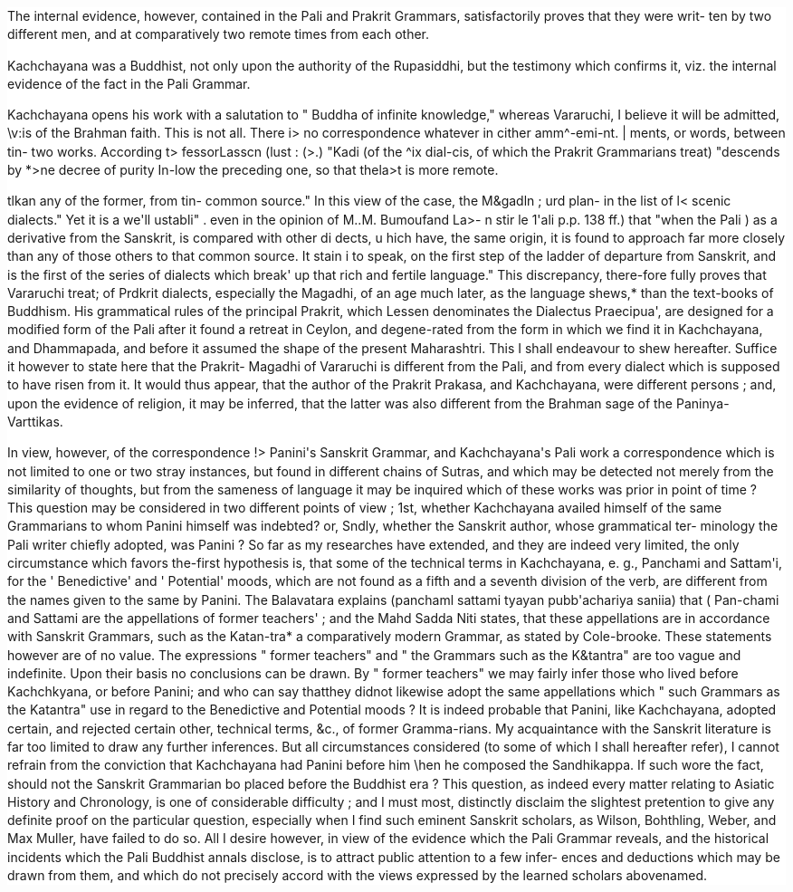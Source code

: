 The internal evidence, however, contained in the Pali and Prakrit Grammars, satisfactorily proves that they were writ- ten by two different men, and at comparatively two remote times from each other. 

Kachchayana was a Buddhist, not only upon the authority of the Rupasiddhi, but the testimony which confirms it, viz. the internal evidence of the fact in the Pali Grammar.

Kachchayana opens his work with a salutation to " Buddha of infinite knowledge," whereas Vararuchi, I believe it will be admitted, \v:is of the Brahman faith. This is not all. There i> no correspondence whatever in cither amm^-emi-nt. | ments, or words, between tin- two works. According t> fessorLasscn (lust : (>.) "Kadi (of the ^ix dial-cis, of which the Prakrit Grammarians treat) "descends by *>ne decree of purity In-low the preceding one, so that thela>t is more remote.

tlkan any of the former, from tin- common source." In this view of the case, the M&gadln ; urd plan- in the list of l< scenic dialects." Yet it is a we'll ustabli" . even in the opinion of M..M. Bumoufand La>- n stir le 1'ali p.p. 138 ff.) that "when the Pali ) as a derivative from the Sanskrit, is compared with other di dects, u hich have, the same origin, it is found to approach far more closely than any of those others to that common source. It stain i to speak, on the first step of the ladder of departure from Sanskrit, and is the first of the series of dialects which break' up that rich and fertile language." This discrepancy, there-fore fully proves that Vararuchi treat; of Prdkrit dialects, especially the Magadhi, of an age much later, as the language shews,* than the text-books of Buddhism. His grammatical rules of the principal Prakrit, which Lessen denominates the Dialectus Praecipua', are designed for a modified form of the Pali after it found a retreat in Ceylon, and degene-rated from the form in which we find it in Kachchayana, and Dhammapada, and before it assumed the shape of the present Maharashtri. This I shall endeavour to shew hereafter. Suffice it however to state here that the Prakrit-
Magadhi of Vararuchi is different from the Pali, and from every dialect which is supposed to have risen from it. It would thus appear, that the author of the Prakrit Prakasa, and Kachchayana, were different persons ; and, upon the evidence of religion, it may be inferred, that the latter was also different from the Brahman sage of the Paninya- Varttikas.

In view, however, of the correspondence !> Panini's Sanskrit Grammar, and Kachchayana's Pali work a correspondence which is not limited to one or two stray instances, but found in different chains of Sutras, and which may be detected not merely from the similarity of thoughts, but from the sameness of language it may be inquired which of these works was prior in point of time ? This question may be considered in two different points of view ; 1st, whether Kachchayana availed himself of the same Grammarians to whom Panini himself was indebted? or, Sndly, whether the Sanskrit author, whose grammatical ter- minology the Pali writer chiefly adopted, was Panini ? So far as my researches have extended, and they are indeed very limited, the only circumstance which favors the-first hypothesis is, that some of the technical terms in Kachchayana, e. g., Panchami and Sattam'i, for the ' Benedictive' and ' Potential' moods, which are not found as a fifth and a seventh division of the verb, are different from the names given to the same by Panini. The Balavatara explains
(panchaml sattami tyayan pubb'achariya saniia) that ( Pan-chami and Sattami are the appellations of former teachers' ; and the Mahd Sadda Niti states, that these appellations are in accordance with Sanskrit Grammars, such as the Katan-tra* a comparatively modern Grammar, as stated by Cole-brooke. These statements however are of no value. The expressions
" former teachers" and " the Grammars such as the K&tantra" are too vague and indefinite. Upon their basis no conclusions can be drawn. By
" former teachers" we may fairly infer those who lived before Kachchkyana, or before Panini; and who can say thatthey didnot likewise adopt the same appellations which " such Grammars as the Katantra" use in regard to the Benedictive and Potential moods ? It is indeed probable that Panini, like Kachchayana, adopted certain, and rejected certain other, technical terms, &c., of former Gramma-rians. My acquaintance with the Sanskrit literature is far too limited to draw any further inferences. But all circumstances considered (to some of which I shall hereafter refer), 
I cannot refrain from the conviction that Kachchayana had Panini before him \\hen he composed the Sandhikappa. If such wore the fact, should not the Sanskrit Grammarian bo placed before the Buddhist era ? This question, as indeed every matter relating to Asiatic History and Chronology, is one of considerable difficulty ; and I must most, distinctly disclaim the slightest pretention to give any definite proof on the particular question, especially when I find such eminent Sanskrit scholars, as Wilson, Bohthling, Weber, and Max Muller, have failed to do so. All I desire however, in view of the evidence which the Pali Grammar reveals, and the historical incidents which the Pali Buddhist annals disclose, is to attract public attention to a few infer- ences and deductions which may be drawn from them, and which do not precisely accord with the views expressed by the learned scholars abovenamed.
